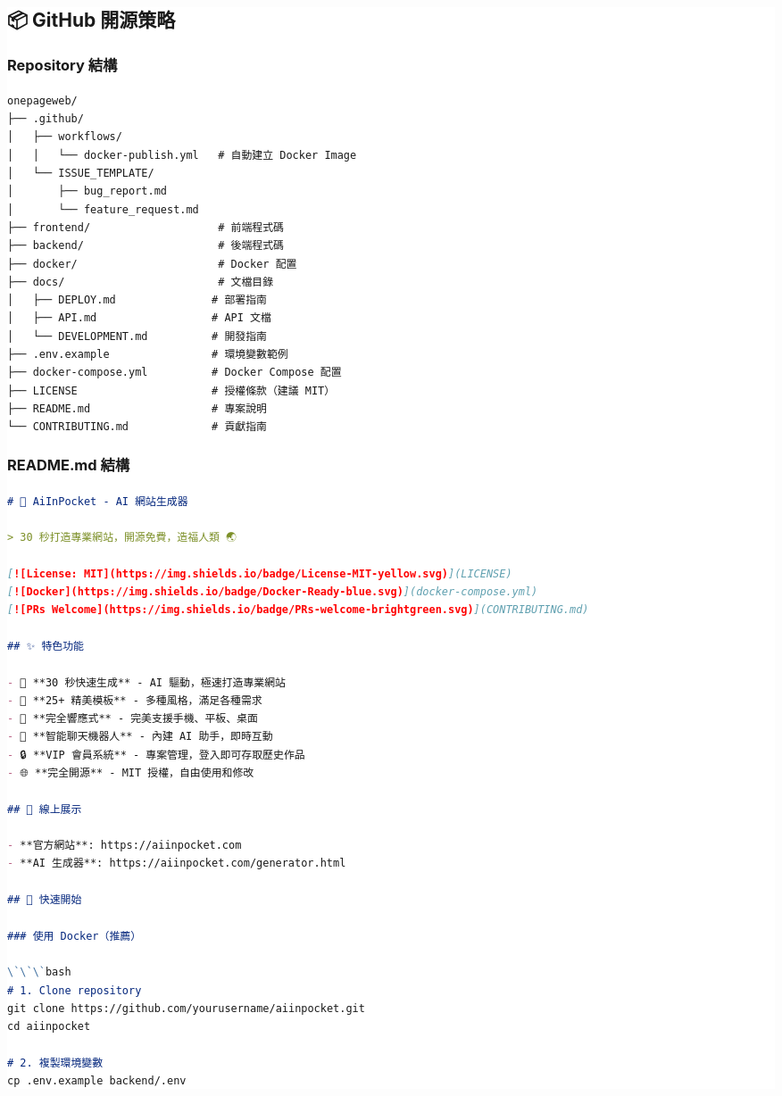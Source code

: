 
## 📦 GitHub 開源策略

### Repository 結構

```
onepageweb/
├── .github/
│   ├── workflows/
│   │   └── docker-publish.yml   # 自動建立 Docker Image
│   └── ISSUE_TEMPLATE/
│       ├── bug_report.md
│       └── feature_request.md
├── frontend/                    # 前端程式碼
├── backend/                     # 後端程式碼
├── docker/                      # Docker 配置
├── docs/                        # 文檔目錄
│   ├── DEPLOY.md               # 部署指南
│   ├── API.md                  # API 文檔
│   └── DEVELOPMENT.md          # 開發指南
├── .env.example                # 環境變數範例
├── docker-compose.yml          # Docker Compose 配置
├── LICENSE                     # 授權條款（建議 MIT）
├── README.md                   # 專案說明
└── CONTRIBUTING.md             # 貢獻指南
```

### README.md 結構

```markdown
# 🤖 AiInPocket - AI 網站生成器

> 30 秒打造專業網站，開源免費，造福人類 🌏

[![License: MIT](https://img.shields.io/badge/License-MIT-yellow.svg)](LICENSE)
[![Docker](https://img.shields.io/badge/Docker-Ready-blue.svg)](docker-compose.yml)
[![PRs Welcome](https://img.shields.io/badge/PRs-welcome-brightgreen.svg)](CONTRIBUTING.md)

## ✨ 特色功能

- 🚀 **30 秒快速生成** - AI 驅動，極速打造專業網站
- 🎨 **25+ 精美模板** - 多種風格，滿足各種需求
- 📱 **完全響應式** - 完美支援手機、平板、桌面
- 🤖 **智能聊天機器人** - 內建 AI 助手，即時互動
- 🔒 **VIP 會員系統** - 專案管理，登入即可存取歷史作品
- 🌐 **完全開源** - MIT 授權，自由使用和修改

## 🎯 線上展示

- **官方網站**: https://aiinpocket.com
- **AI 生成器**: https://aiinpocket.com/generator.html

## 🚀 快速開始

### 使用 Docker（推薦）

\`\`\`bash
# 1. Clone repository
git clone https://github.com/yourusername/aiinpocket.git
cd aiinpocket

# 2. 複製環境變數
cp .env.example backend/.env

```